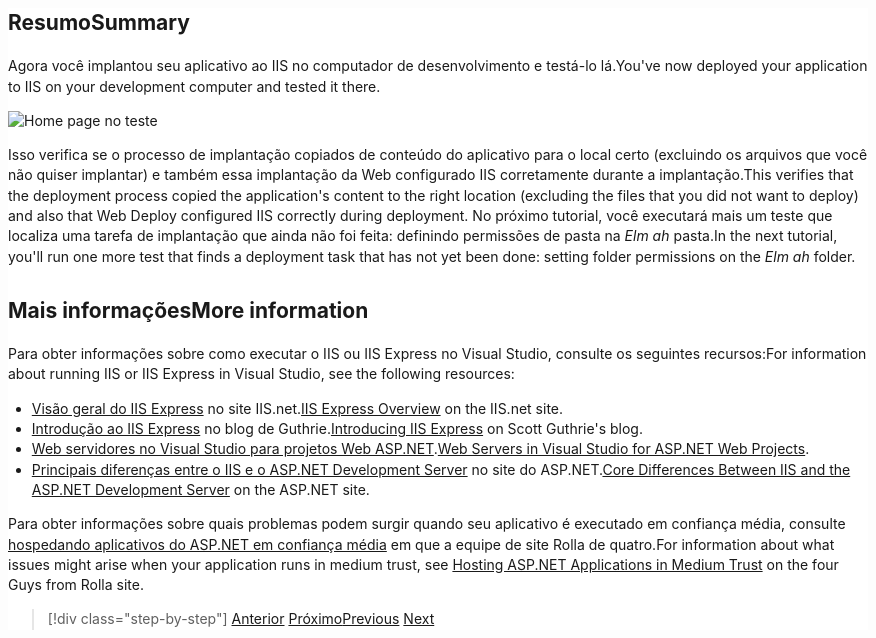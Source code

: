 ## <a name="summary"></a><span data-ttu-id="c3dac-369">Resumo</span><span class="sxs-lookup"><span data-stu-id="c3dac-369">Summary</span></span>

<span data-ttu-id="c3dac-370">Agora você implantou seu aplicativo ao IIS no computador de desenvolvimento e testá-lo lá.</span><span class="sxs-lookup"><span data-stu-id="c3dac-370">You've now deployed your application to IIS on your development computer and tested it there.</span></span>

![Home page no teste](deploying-to-iis/_static/image23.png)

<span data-ttu-id="c3dac-372">Isso verifica se o processo de implantação copiados de conteúdo do aplicativo para o local certo (excluindo os arquivos que você não quiser implantar) e também essa implantação da Web configurado IIS corretamente durante a implantação.</span><span class="sxs-lookup"><span data-stu-id="c3dac-372">This verifies that the deployment process copied the application's content to the right location (excluding the files that you did not want to deploy) and also that Web Deploy configured IIS correctly during deployment.</span></span> <span data-ttu-id="c3dac-373">No próximo tutorial, você executará mais um teste que localiza uma tarefa de implantação que ainda não foi feita: definindo permissões de pasta na *Elm ah* pasta.</span><span class="sxs-lookup"><span data-stu-id="c3dac-373">In the next tutorial, you'll run one more test that finds a deployment task that has not yet been done: setting folder permissions on the *Elm ah* folder.</span></span>

## <a name="more-information"></a><span data-ttu-id="c3dac-374">Mais informações</span><span class="sxs-lookup"><span data-stu-id="c3dac-374">More information</span></span>

<span data-ttu-id="c3dac-375">Para obter informações sobre como executar o IIS ou IIS Express no Visual Studio, consulte os seguintes recursos:</span><span class="sxs-lookup"><span data-stu-id="c3dac-375">For information about running IIS or IIS Express in Visual Studio, see the following resources:</span></span>

- <span data-ttu-id="c3dac-376">[Visão geral do IIS Express](https://www.iis.net/learn/extensions/introduction-to-iis-express/iis-express-overview) no site IIS.net.</span><span class="sxs-lookup"><span data-stu-id="c3dac-376">[IIS Express Overview](https://www.iis.net/learn/extensions/introduction-to-iis-express/iis-express-overview) on the IIS.net site.</span></span>
- <span data-ttu-id="c3dac-377">[Introdução ao IIS Express](https://weblogs.asp.net/scottgu/archive/2010/06/28/introducing-iis-express.aspx) no blog de Guthrie.</span><span class="sxs-lookup"><span data-stu-id="c3dac-377">[Introducing IIS Express](https://weblogs.asp.net/scottgu/archive/2010/06/28/introducing-iis-express.aspx) on Scott Guthrie's blog.</span></span>
- <span data-ttu-id="c3dac-378">[Web servidores no Visual Studio para projetos Web ASP.NET](https://msdn.microsoft.com/library/58wxa9w5.aspx).</span><span class="sxs-lookup"><span data-stu-id="c3dac-378">[Web Servers in Visual Studio for ASP.NET Web Projects](https://msdn.microsoft.com/library/58wxa9w5.aspx).</span></span>
- <span data-ttu-id="c3dac-379">[Principais diferenças entre o IIS e o ASP.NET Development Server](../../older-versions-getting-started/deploying-web-site-projects/core-differences-between-iis-and-the-asp-net-development-server-cs.md) no site do ASP.NET.</span><span class="sxs-lookup"><span data-stu-id="c3dac-379">[Core Differences Between IIS and the ASP.NET Development Server](../../older-versions-getting-started/deploying-web-site-projects/core-differences-between-iis-and-the-asp-net-development-server-cs.md) on the ASP.NET site.</span></span>

<span data-ttu-id="c3dac-380">Para obter informações sobre quais problemas podem surgir quando seu aplicativo é executado em confiança média, consulte [hospedando aplicativos do ASP.NET em confiança média](http://www.4guysfromrolla.com/articles/100307-1.aspx) em que a equipe de site Rolla de quatro.</span><span class="sxs-lookup"><span data-stu-id="c3dac-380">For information about what issues might arise when your application runs in medium trust, see [Hosting ASP.NET Applications in Medium Trust](http://www.4guysfromrolla.com/articles/100307-1.aspx) on the four Guys from Rolla site.</span></span>

> [!div class="step-by-step"]
> <span data-ttu-id="c3dac-381">[Anterior](project-properties.md)
> [Próximo](setting-folder-permissions.md)</span><span class="sxs-lookup"><span data-stu-id="c3dac-381">[Previous](project-properties.md)
[Next](setting-folder-permissions.md)</span></span>
